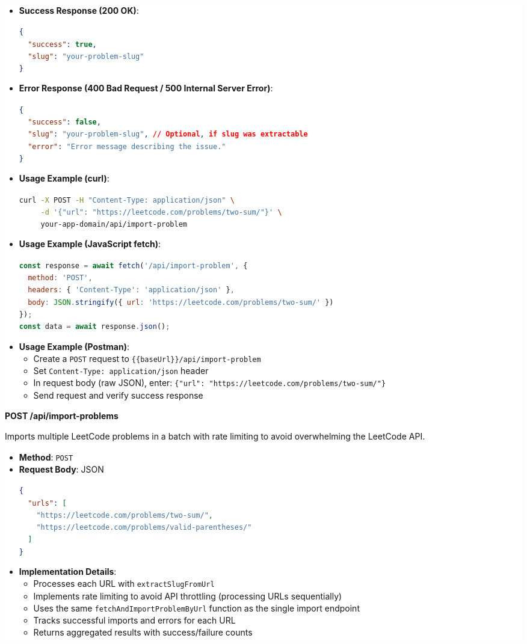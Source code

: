 -   **Success Response (200 OK)**:
    ```json
    {
      "success": true,
      "slug": "your-problem-slug"
    }
    ```
-   **Error Response (400 Bad Request / 500 Internal Server Error)**:
    ```json
    {
      "success": false,
      "slug": "your-problem-slug", // Optional, if slug was extractable
      "error": "Error message describing the issue."
    }
    ```
-   **Usage Example (curl)**:
    ```bash
    curl -X POST -H "Content-Type: application/json" \
         -d '{"url": "https://leetcode.com/problems/two-sum/"}' \
         your-app-domain/api/import-problem
    ```
-   **Usage Example (JavaScript fetch)**:
    ```javascript
    const response = await fetch('/api/import-problem', {
      method: 'POST',
      headers: { 'Content-Type': 'application/json' },
      body: JSON.stringify({ url: 'https://leetcode.com/problems/two-sum/' })
    });
    const data = await response.json();
    ```
-   **Usage Example (Postman)**:
    - Create a `POST` request to `{{baseUrl}}/api/import-problem`
    - Set `Content-Type: application/json` header
    - In request body (raw JSON), enter: `{"url": "https://leetcode.com/problems/two-sum/"}`
    - Send request and verify success response

**POST /api/import-problems**

Imports multiple LeetCode problems in a batch with rate limiting to avoid overwhelming the LeetCode API.

-   **Method**: `POST`
-   **Request Body**: JSON
    ```json
    {
      "urls": [
        "https://leetcode.com/problems/two-sum/",
        "https://leetcode.com/problems/valid-parentheses/"
      ]
    }
    ```
-   **Implementation Details**:
    - Processes each URL with `extractSlugFromUrl`
    - Implements rate limiting to avoid API throttling (processing URLs sequentially)
    - Uses the same `fetchAndImportProblemByUrl` function as the single import endpoint
    - Tracks successful imports and errors for each URL
    - Returns aggregated results with success/failure counts
